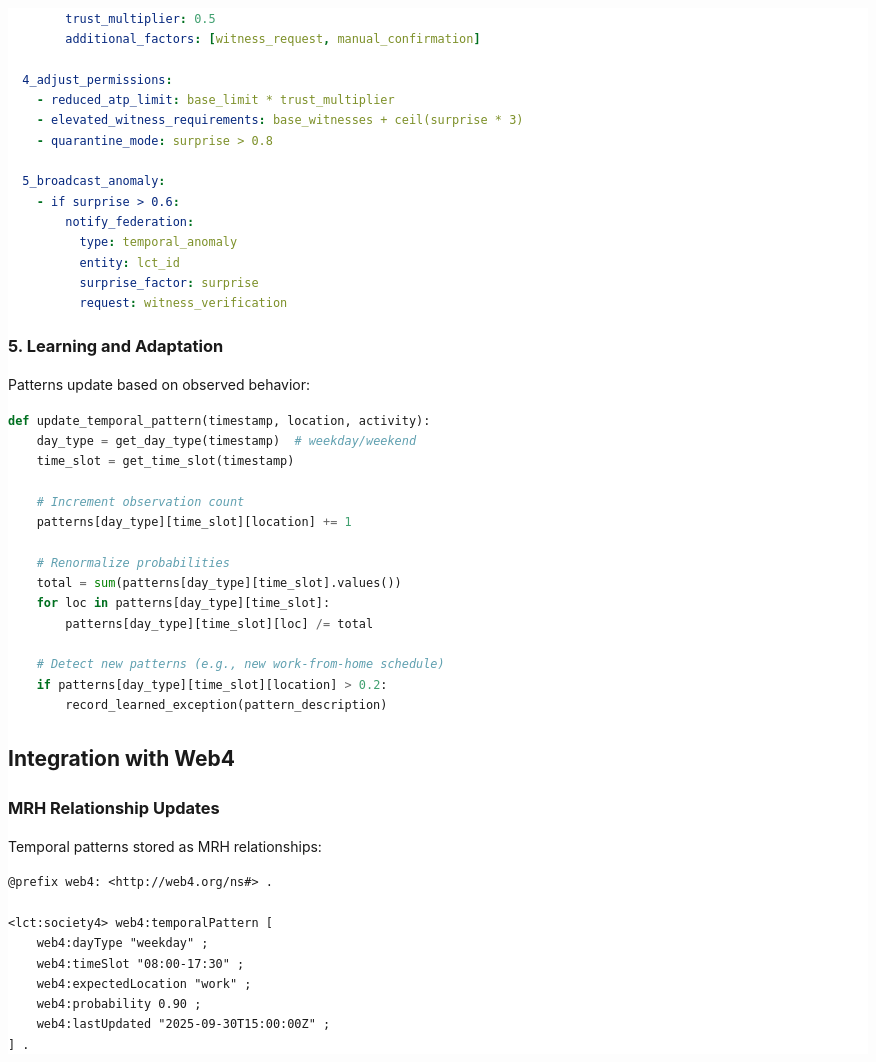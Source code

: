 ```yaml
        trust_multiplier: 0.5
        additional_factors: [witness_request, manual_confirmation]

  4_adjust_permissions:
    - reduced_atp_limit: base_limit * trust_multiplier
    - elevated_witness_requirements: base_witnesses + ceil(surprise * 3)
    - quarantine_mode: surprise > 0.8

  5_broadcast_anomaly:
    - if surprise > 0.6:
        notify_federation:
          type: temporal_anomaly
          entity: lct_id
          surprise_factor: surprise
          request: witness_verification
```

### 5. Learning and Adaptation

Patterns update based on observed behavior:

```python
def update_temporal_pattern(timestamp, location, activity):
    day_type = get_day_type(timestamp)  # weekday/weekend
    time_slot = get_time_slot(timestamp)

    # Increment observation count
    patterns[day_type][time_slot][location] += 1

    # Renormalize probabilities
    total = sum(patterns[day_type][time_slot].values())
    for loc in patterns[day_type][time_slot]:
        patterns[day_type][time_slot][loc] /= total

    # Detect new patterns (e.g., new work-from-home schedule)
    if patterns[day_type][time_slot][location] > 0.2:
        record_learned_exception(pattern_description)
```

## Integration with Web4

### MRH Relationship Updates

Temporal patterns stored as MRH relationships:

```turtle
@prefix web4: <http://web4.org/ns#> .

<lct:society4> web4:temporalPattern [
    web4:dayType "weekday" ;
    web4:timeSlot "08:00-17:30" ;
    web4:expectedLocation "work" ;
    web4:probability 0.90 ;
    web4:lastUpdated "2025-09-30T15:00:00Z" ;
] .
```
